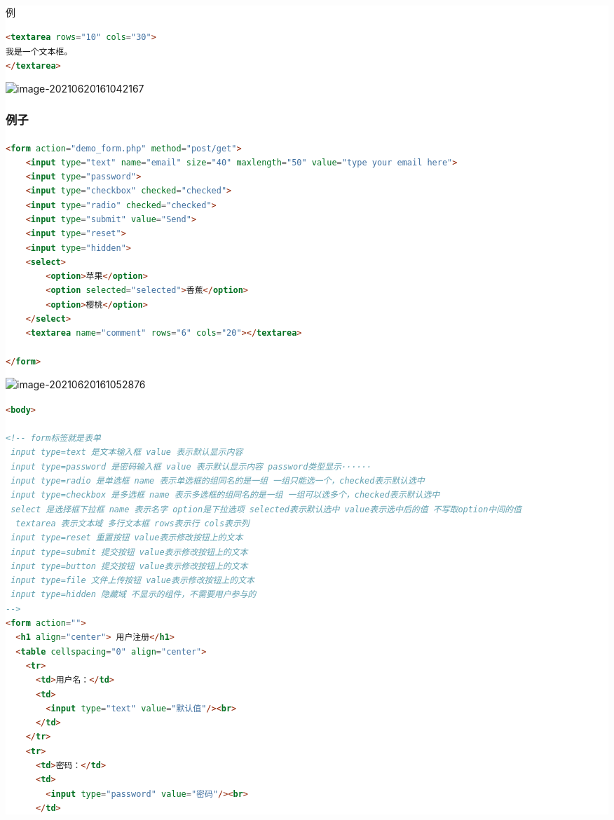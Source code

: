 例

```html
<textarea rows="10" cols="30">
我是一个文本框。
</textarea>
```

![image-20210620161042167](http://markdown-1303167219.cos.ap-shanghai.myqcloud.com/image-20210620161042167.png)


### 例子

```html
<form action="demo_form.php" method="post/get">
    <input type="text" name="email" size="40" maxlength="50" value="type your email here">
    <input type="password">
    <input type="checkbox" checked="checked">
    <input type="radio" checked="checked">
    <input type="submit" value="Send">
    <input type="reset">
    <input type="hidden">
    <select>
        <option>苹果</option>
        <option selected="selected">香蕉</option>
        <option>樱桃</option>
    </select>
    <textarea name="comment" rows="6" cols="20"></textarea>

</form>
```



![image-20210620161052876](http://markdown-1303167219.cos.ap-shanghai.myqcloud.com/image-20210620161052876.png)



```html
<body>

<!-- form标签就是表单
 input type=text 是文本输入框 value 表示默认显示内容
 input type=password 是密码输入框 value 表示默认显示内容 password类型显示······
 input type=radio 是单选框 name 表示单选框的组同名的是一组 一组只能选一个，checked表示默认选中
 input type=checkbox 是多选框 name 表示多选框的组同名的是一组 一组可以选多个，checked表示默认选中
 select 是选择框下拉框 name 表示名字 option是下拉选项 selected表示默认选中 value表示选中后的值 不写取option中间的值
  textarea 表示文本域 多行文本框 rows表示行 cols表示列
 input type=reset 重置按钮 value表示修改按钮上的文本
 input type=submit 提交按钮 value表示修改按钮上的文本
 input type=button 提交按钮 value表示修改按钮上的文本
 input type=file 文件上传按钮 value表示修改按钮上的文本
 input type=hidden 隐藏域 不显示的组件，不需要用户参与的
-->
<form action="">
  <h1 align="center"> 用户注册</h1>
  <table cellspacing="0" align="center">
    <tr>
      <td>用户名：</td>
      <td>
        <input type="text" value="默认值"/><br>
      </td>
    </tr>
    <tr>
      <td>密码：</td>
      <td>
        <input type="password" value="密码"/><br>
      </td>
```